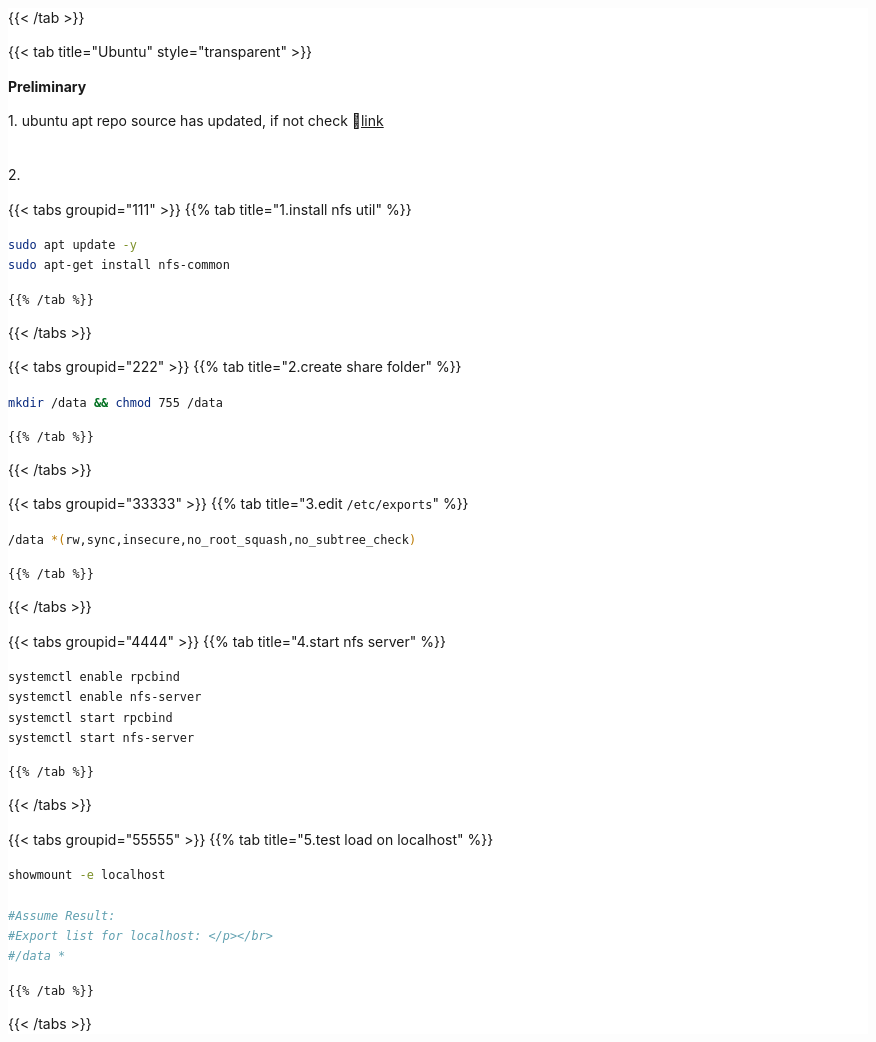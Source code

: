 {{< /tab >}}


{{< tab title="Ubuntu" style="transparent" >}}
  <p> <b>Preliminary </b></p>
  1. ubuntu apt repo source has updated, if not check 🔗<a href="/docs/argo/argo-cd/install_argocd/index.html" target="_blank">link</a> </p></br>
  2.  

  {{< tabs groupid="111" >}}
    {{% tab title="1.install nfs util" %}}
  ```bash
  sudo apt update -y
  sudo apt-get install nfs-common
  ```
    {{% /tab %}}
  {{< /tabs >}}

  {{< tabs groupid="222" >}}
    {{% tab title="2.create share folder" %}}
  ```bash
  mkdir /data && chmod 755 /data
  ```
    {{% /tab %}}
  {{< /tabs >}}


  {{< tabs groupid="33333" >}}
    {{% tab title="3.edit `/etc/exports`" %}}
  ```bash
  /data *(rw,sync,insecure,no_root_squash,no_subtree_check)
  ```
    {{% /tab %}}
  {{< /tabs >}}
  

  {{< tabs groupid="4444" >}}
    {{% tab title="4.start nfs server" %}}
  ```bash
  systemctl enable rpcbind
  systemctl enable nfs-server
  systemctl start rpcbind
  systemctl start nfs-server
  ```
    {{% /tab %}}
  {{< /tabs >}}


  {{< tabs groupid="55555" >}}
    {{% tab title="5.test load on localhost" %}}
  ```bash
  showmount -e localhost

  #Assume Result:
  #Export list for localhost: </p></br>
  #/data *
  ```
    {{% /tab %}}
  {{< /tabs >}}
